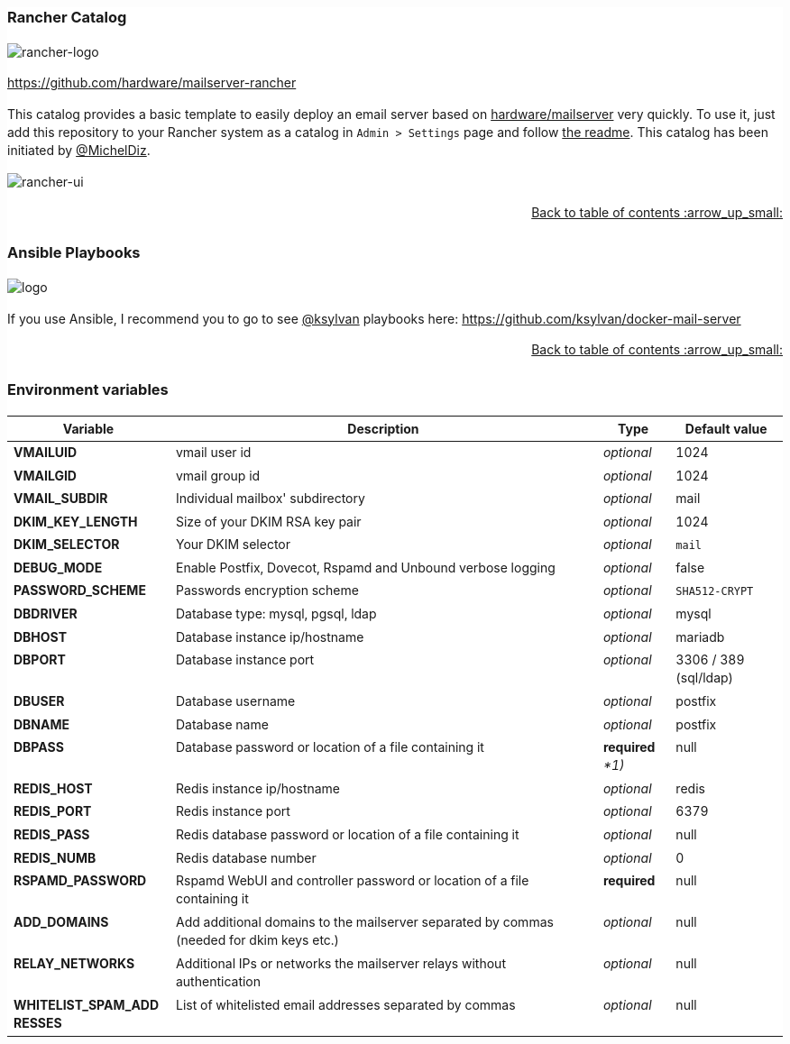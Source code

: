 ### Rancher Catalog

![rancher-logo](https://i.imgur.com/R9AArJN.png)

https://github.com/hardware/mailserver-rancher

This catalog provides a basic template to easily deploy an email server based on [hardware/mailserver](https://github.com/hardware/mailserver) very quickly. To use it, just add this repository to your Rancher system as a catalog in `Admin > Settings` page and follow [the readme](https://github.com/hardware/mailserver-rancher/blob/master/README.md). This catalog has been initiated by [@MichelDiz](https://github.com/MichelDiz).

![rancher-ui](https://i.imgur.com/kdJxAiN.png)

<p align="right"><a href="#summary">Back to table of contents :arrow_up_small:</a></p>

### Ansible Playbooks

![logo](https://i.imgur.com/tvTG8pN.png)

If you use Ansible, I recommend you to go to see [@ksylvan](https://github.com/ksylvan) playbooks here: https://github.com/ksylvan/docker-mail-server

<p align="right"><a href="#summary">Back to table of contents :arrow_up_small:</a></p>

### Environment variables

| Variable                         | Description                                                                              | Type                | Default value         |
| -------------------------------- | ---------------------------------------------------------------------------------------- | ------------------- | --------------------- |
| **VMAILUID**                     | vmail user id                                                                            | *optional*          | 1024                  |
| **VMAILGID**                     | vmail group id                                                                           | *optional*          | 1024                  |
| **VMAIL_SUBDIR**                 | Individual mailbox' subdirectory                                                         | *optional*          | mail                  |
| **DKIM_KEY_LENGTH**              | Size of your DKIM RSA key pair                                                           | *optional*          | 1024                  |
| **DKIM_SELECTOR**                | Your DKIM selector                                                                       | *optional*          | `mail`                |
| **DEBUG_MODE**                   | Enable Postfix, Dovecot, Rspamd and Unbound verbose logging                              | *optional*          | false                 |
| **PASSWORD_SCHEME**              | Passwords encryption scheme                                                              | *optional*          | `SHA512-CRYPT`        |
| **DBDRIVER**                     | Database type: mysql, pgsql, ldap                                                        | *optional*          | mysql                 |
| **DBHOST**                       | Database instance ip/hostname                                                            | *optional*          | mariadb               |
| **DBPORT**                       | Database instance port                                                                   | *optional*          | 3306 / 389 (sql/ldap) |
| **DBUSER**                       | Database username                                                                        | *optional*          | postfix               |
| **DBNAME**                       | Database name                                                                            | *optional*          | postfix               |
| **DBPASS**                       | Database password or location of a file containing it                                    | **required** *\*1)* | null                  |
| **REDIS_HOST**                   | Redis instance ip/hostname                                                               | *optional*          | redis                 |
| **REDIS_PORT**                   | Redis instance port                                                                      | *optional*          | 6379                  |
| **REDIS_PASS**                   | Redis database password or location of a file containing it                              | *optional*          | null                  |
| **REDIS_NUMB**                   | Redis database number                                                                    | *optional*          | 0                     |
| **RSPAMD_PASSWORD**              | Rspamd WebUI and controller password or location of a file containing it                 | **required**        | null                  |
| **ADD_DOMAINS**                  | Add additional domains to the mailserver separated by commas (needed for dkim keys etc.) | *optional*          | null                  |
| **RELAY_NETWORKS**               | Additional IPs or networks the mailserver relays without authentication                  | *optional*          | null                  |
| **WHITELIST_SPAM_ADDRESSES**     | List of whitelisted email addresses separated by commas                                  | *optional*          | null                  |